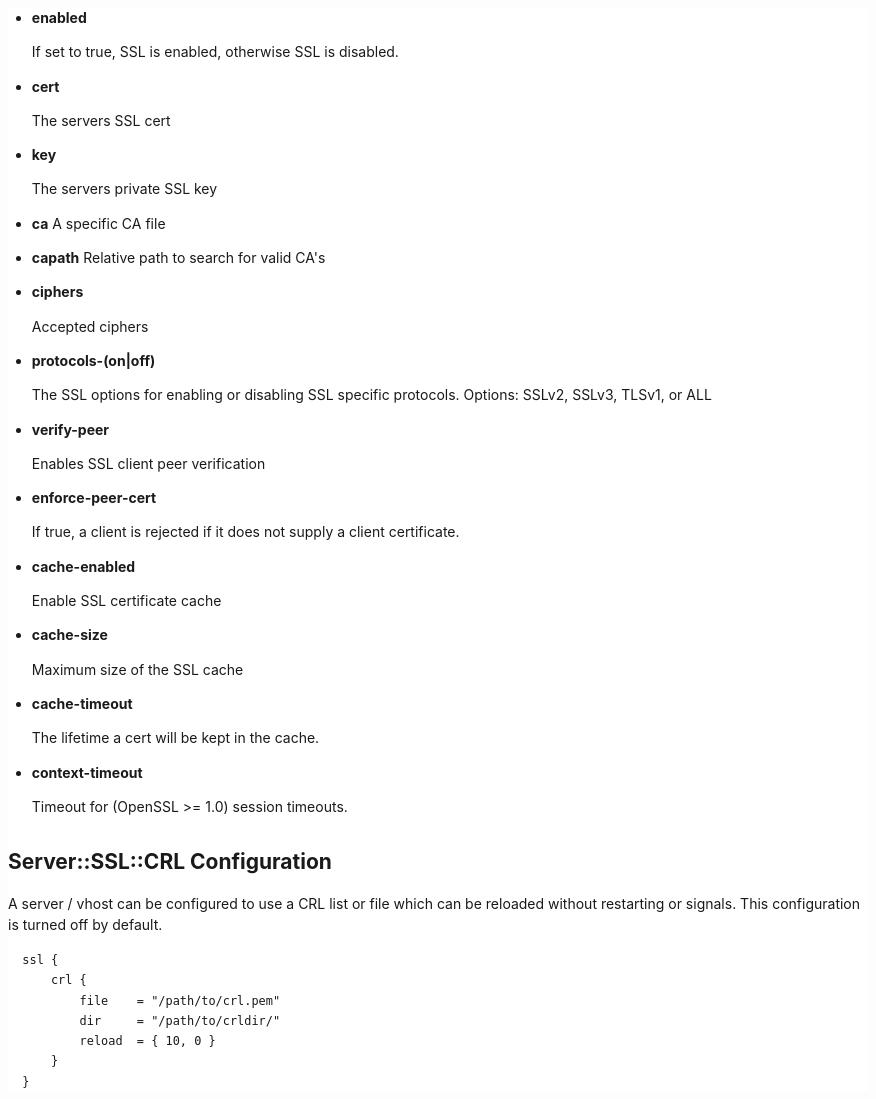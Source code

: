 
* __enabled__

    If set to true, SSL is enabled, otherwise SSL is disabled.

* __cert__

    The servers SSL cert

* __key__

     The servers private SSL key

* __ca__
     A specific CA file

* __capath__
    Relative path to search for valid CA's

* __ciphers__

    Accepted ciphers

* __protocols-(on|off)__

    The SSL options for enabling or disabling SSL specific protocols. Options: SSLv2, SSLv3, TLSv1, or ALL

* __verify-peer__

    Enables SSL client peer verification

* __enforce-peer-cert__

    If true, a client is rejected if it does not supply a client certificate.

* __cache-enabled__

    Enable SSL certificate cache

* __cache-size__

    Maximum size of the SSL cache 

* __cache-timeout__

    The lifetime a cert will be kept in the cache.

* __context-timeout__

    Timeout for (OpenSSL >= 1.0) session timeouts.

## Server::SSL::CRL Configuration

A server / vhost can be configured to use a CRL list or file which can be
reloaded without restarting or signals. This configuration is turned off by
default.

      ssl {
          crl {
              file    = "/path/to/crl.pem"
              dir     = "/path/to/crldir/"
              reload  = { 10, 0 }
          }
      }
